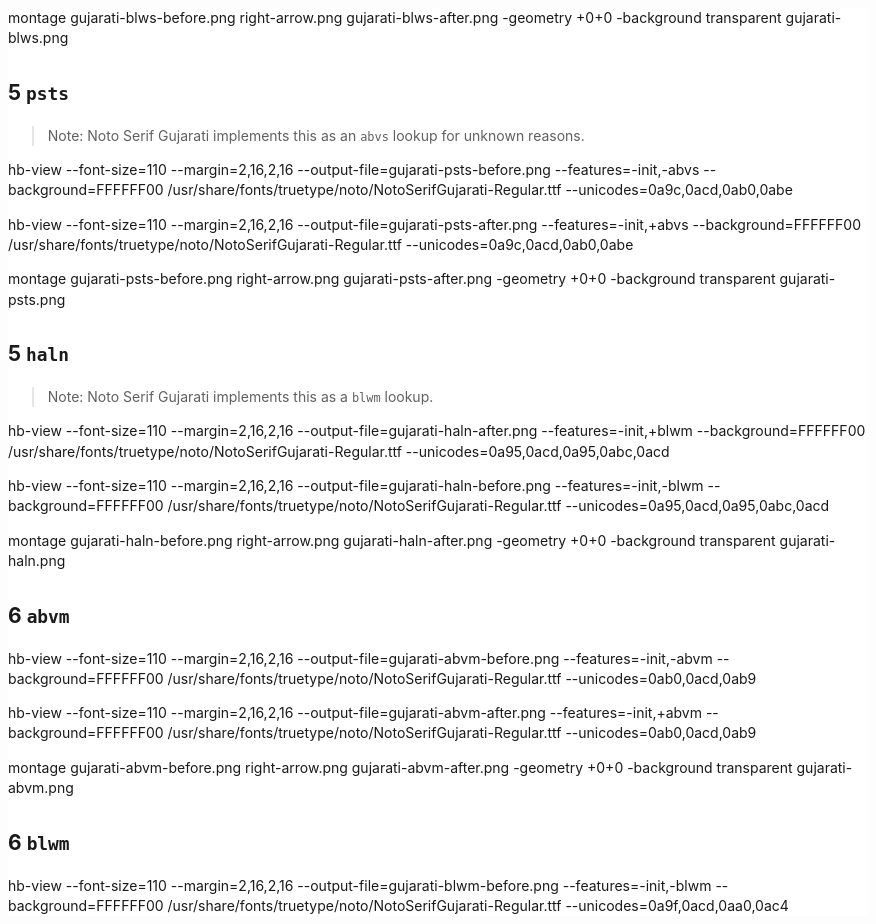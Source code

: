 montage gujarati-blws-before.png right-arrow.png gujarati-blws-after.png -geometry +0+0 -background transparent gujarati-blws.png


## 5 `psts`

> Note: Noto Serif Gujarati implements this as an `abvs` lookup for
> unknown reasons.

hb-view --font-size=110 --margin=2,16,2,16 --output-file=gujarati-psts-before.png --features=-init,-abvs --background=FFFFFF00 /usr/share/fonts/truetype/noto/NotoSerifGujarati-Regular.ttf --unicodes=0a9c,0acd,0ab0,0abe

hb-view --font-size=110 --margin=2,16,2,16 --output-file=gujarati-psts-after.png --features=-init,+abvs --background=FFFFFF00 /usr/share/fonts/truetype/noto/NotoSerifGujarati-Regular.ttf --unicodes=0a9c,0acd,0ab0,0abe

montage gujarati-psts-before.png right-arrow.png gujarati-psts-after.png -geometry +0+0 -background transparent gujarati-psts.png


## 5 `haln`

> Note: Noto Serif Gujarati implements this as a `blwm` lookup.

hb-view --font-size=110 --margin=2,16,2,16 --output-file=gujarati-haln-after.png --features=-init,+blwm --background=FFFFFF00 /usr/share/fonts/truetype/noto/NotoSerifGujarati-Regular.ttf --unicodes=0a95,0acd,0a95,0abc,0acd

hb-view --font-size=110 --margin=2,16,2,16 --output-file=gujarati-haln-before.png --features=-init,-blwm --background=FFFFFF00 /usr/share/fonts/truetype/noto/NotoSerifGujarati-Regular.ttf --unicodes=0a95,0acd,0a95,0abc,0acd

montage gujarati-haln-before.png right-arrow.png gujarati-haln-after.png -geometry +0+0 -background transparent gujarati-haln.png


## 6 `abvm`

hb-view --font-size=110 --margin=2,16,2,16 --output-file=gujarati-abvm-before.png --features=-init,-abvm --background=FFFFFF00 /usr/share/fonts/truetype/noto/NotoSerifGujarati-Regular.ttf --unicodes=0ab0,0acd,0ab9

hb-view --font-size=110 --margin=2,16,2,16 --output-file=gujarati-abvm-after.png --features=-init,+abvm --background=FFFFFF00 /usr/share/fonts/truetype/noto/NotoSerifGujarati-Regular.ttf --unicodes=0ab0,0acd,0ab9

montage gujarati-abvm-before.png right-arrow.png gujarati-abvm-after.png -geometry +0+0 -background transparent gujarati-abvm.png


## 6 `blwm`

hb-view --font-size=110 --margin=2,16,2,16 --output-file=gujarati-blwm-before.png --features=-init,-blwm --background=FFFFFF00 /usr/share/fonts/truetype/noto/NotoSerifGujarati-Regular.ttf --unicodes=0a9f,0acd,0aa0,0ac4
